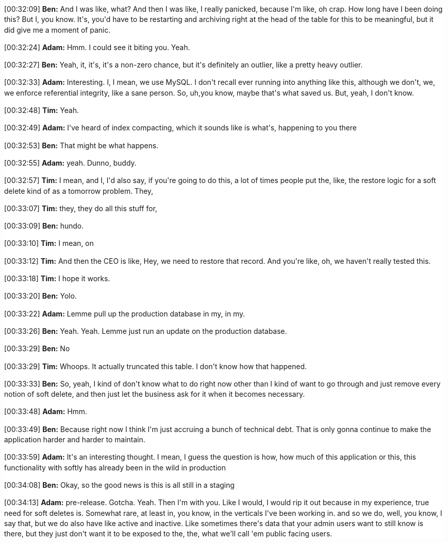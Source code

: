 [00:32:09] **Ben:** And I was like, what? And then I was like, I really panicked, because I'm like, oh crap. How long have I been doing this? But I, you know. It's, you'd have to be restarting and archiving right at the head of the table for this to be meaningful, but it did give me a moment of panic.

[00:32:24] **Adam:** Hmm. I could see it biting you. Yeah.

[00:32:27] **Ben:** Yeah, it, it's, it's a non-zero chance, but it's definitely an outlier, like a pretty heavy outlier.

[00:32:33] **Adam:** Interesting. I, I mean, we use MySQL. I don't recall ever running into anything like this, although we don't, we, we enforce referential integrity, like a sane person. So, uh,you know, maybe that's what saved us. But, yeah, I don't know.

[00:32:48] **Tim:** Yeah.

[00:32:49] **Adam:** I've heard of index compacting, which it sounds like is what's, happening to you there

[00:32:53] **Ben:** That might be what happens.

[00:32:55] **Adam:** yeah. Dunno, buddy.

[00:32:57] **Tim:** I mean, and I, I'd also say, if you're going to do this, a lot of times people put the, like, the restore logic for a soft delete kind of as a tomorrow problem. They,

[00:33:07] **Tim:** they, they do all this stuff for,

[00:33:09] **Ben:** hundo.

[00:33:10] **Tim:** I mean, on

[00:33:12] **Tim:** And then the CEO is like, Hey, we need to restore that record. And you're like, oh, we haven't really tested this.

[00:33:18] **Tim:** I hope it works.

[00:33:20] **Ben:** Yolo.

[00:33:22] **Adam:** Lemme pull up the production database in my, in my.

[00:33:26] **Ben:** Yeah. Yeah. Lemme just run an update on the production database.

[00:33:29] **Ben:** No

[00:33:29] **Tim:** Whoops. It actually truncated this table. I don't know how that happened.

[00:33:33] **Ben:** So, yeah, I kind of don't know what to do right now other than I kind of want to go through and just remove every notion of soft delete, and then just let the business ask for it when it becomes necessary.

[00:33:48] **Adam:** Hmm.

[00:33:49] **Ben:** Because right now I think I'm just accruing a bunch of technical debt. That is only gonna continue to make the application harder and harder to maintain.

[00:33:59] **Adam:** It's an interesting thought. I mean, I guess the question is how, how much of this application or this, this functionality with softly has already been in the wild in production

[00:34:08] **Ben:** Okay, so the good news is this is all still in a staging

[00:34:13] **Adam:** pre-release. Gotcha. Yeah. Then I'm with you. Like I would, I would rip it out because in my experience, true need for soft deletes is. Somewhat rare, at least in, you know, in the verticals I've been working in. and so we do, well, you know, I say that, but we do also have like active and inactive. Like sometimes there's data that your admin users want to still know is there, but they just don't want it to be exposed to the, the, what we'll call 'em public facing users.


[working-code]: https://workingcode.dev/
[working-code-discord]: https://workingcode.dev/discord/
[working-code-patreon]: https://www.patreon.com/workingcodepod
[github]: https://github.com/WorkingCodePod/workingcode/blob/main/src/episodes/228-soft-deletes-and-other-crimes.md